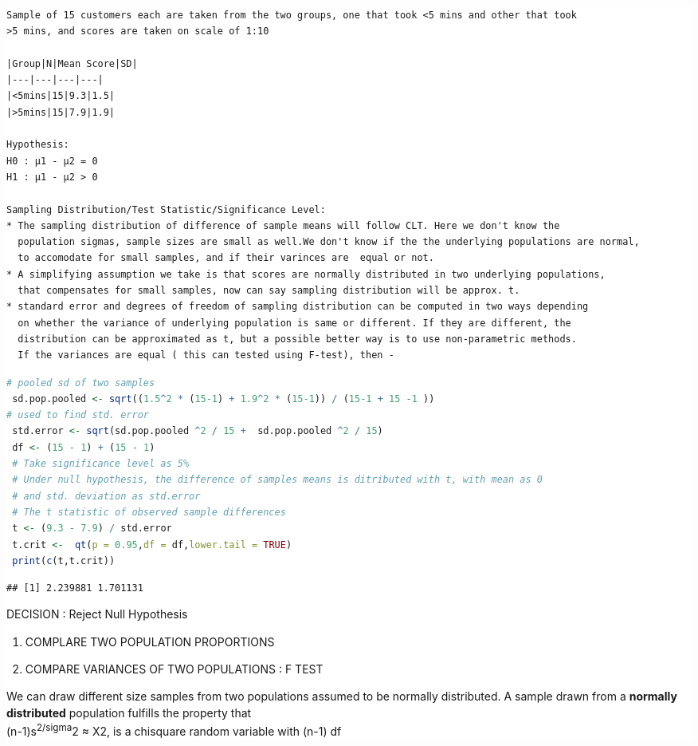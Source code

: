     Sample of 15 customers each are taken from the two groups, one that took <5 mins and other that took 
    >5 mins, and scores are taken on scale of 1:10  
      
    |Group|N|Mean Score|SD|  
    |---|---|---|---|
    |<5mins|15|9.3|1.5|  
    |>5mins|15|7.9|1.9|  

    Hypothesis:  
    H0 : µ1 - µ2 = 0
    H1 : µ1 - µ2 > 0 

    Sampling Distribution/Test Statistic/Significance Level:  
    * The sampling distribution of difference of sample means will follow CLT. Here we don't know the  
      population sigmas, sample sizes are small as well.We don't know if the the underlying populations are normal, 
      to accomodate for small samples, and if their varinces are  equal or not.  
    * A simplifying assumption we take is that scores are normally distributed in two underlying populations,
      that compensates for small samples, now can say sampling distribution will be approx. t.
    * standard error and degrees of freedom of sampling distribution can be computed in two ways depending  
      on whether the variance of underlying population is same or different. If they are different, the  
      distribution can be approximated as t, but a possible better way is to use non-parametric methods.  
      If the variances are equal ( this can tested using F-test), then -

``` r
# pooled sd of two samples
 sd.pop.pooled <- sqrt((1.5^2 * (15-1) + 1.9^2 * (15-1)) / (15-1 + 15 -1 ))
# used to find std. error
 std.error <- sqrt(sd.pop.pooled ^2 / 15 +  sd.pop.pooled ^2 / 15)
 df <- (15 - 1) + (15 - 1)
 # Take significance level as 5%
 # Under null hypothesis, the difference of samples means is ditributed with t, with mean as 0
 # and std. deviation as std.error
 # The t statistic of observed sample differences
 t <- (9.3 - 7.9) / std.error
 t.crit <-  qt(p = 0.95,df = df,lower.tail = TRUE)  
 print(c(t,t.crit))
```

    ## [1] 2.239881 1.701131

DECISION : Reject Null Hypothesis

1.  COMPLARE TWO POPULATION PROPORTIONS

2.  COMPARE VARIANCES OF TWO POPULATIONS : F TEST

We can draw different size samples from two populations assumed to be normally distributed. A sample drawn from a **normally distributed** population fulfills the property that  
(n-1)s<sup>2/sigma</sup>2 ≈ X2, is a chisquare random variable with (n-1) df  
